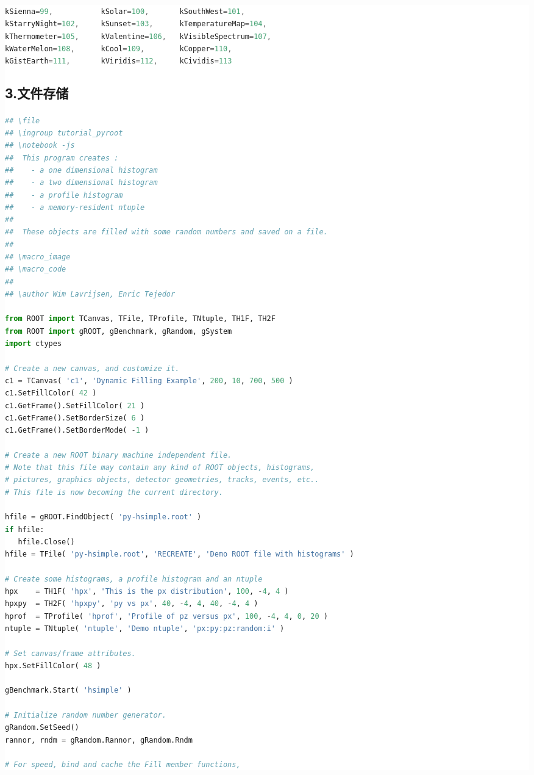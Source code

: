 ```c++
kSienna=99,           kSolar=100,       kSouthWest=101,
kStarryNight=102,     kSunset=103,      kTemperatureMap=104,
kThermometer=105,     kValentine=106,   kVisibleSpectrum=107,
kWaterMelon=108,      kCool=109,        kCopper=110,
kGistEarth=111,       kViridis=112,     kCividis=113
```

## 3.文件存储

```python
## \file
## \ingroup tutorial_pyroot
## \notebook -js
##  This program creates :
##    - a one dimensional histogram
##    - a two dimensional histogram
##    - a profile histogram
##    - a memory-resident ntuple
##
##  These objects are filled with some random numbers and saved on a file.
##
## \macro_image
## \macro_code
##
## \author Wim Lavrijsen, Enric Tejedor

from ROOT import TCanvas, TFile, TProfile, TNtuple, TH1F, TH2F
from ROOT import gROOT, gBenchmark, gRandom, gSystem
import ctypes

# Create a new canvas, and customize it.
c1 = TCanvas( 'c1', 'Dynamic Filling Example', 200, 10, 700, 500 )
c1.SetFillColor( 42 )
c1.GetFrame().SetFillColor( 21 )
c1.GetFrame().SetBorderSize( 6 )
c1.GetFrame().SetBorderMode( -1 )

# Create a new ROOT binary machine independent file.
# Note that this file may contain any kind of ROOT objects, histograms,
# pictures, graphics objects, detector geometries, tracks, events, etc..
# This file is now becoming the current directory.

hfile = gROOT.FindObject( 'py-hsimple.root' )
if hfile:
   hfile.Close()
hfile = TFile( 'py-hsimple.root', 'RECREATE', 'Demo ROOT file with histograms' )

# Create some histograms, a profile histogram and an ntuple
hpx    = TH1F( 'hpx', 'This is the px distribution', 100, -4, 4 )
hpxpy  = TH2F( 'hpxpy', 'py vs px', 40, -4, 4, 40, -4, 4 )
hprof  = TProfile( 'hprof', 'Profile of pz versus px', 100, -4, 4, 0, 20 )
ntuple = TNtuple( 'ntuple', 'Demo ntuple', 'px:py:pz:random:i' )

# Set canvas/frame attributes.
hpx.SetFillColor( 48 )

gBenchmark.Start( 'hsimple' )

# Initialize random number generator.
gRandom.SetSeed()
rannor, rndm = gRandom.Rannor, gRandom.Rndm

# For speed, bind and cache the Fill member functions,
```